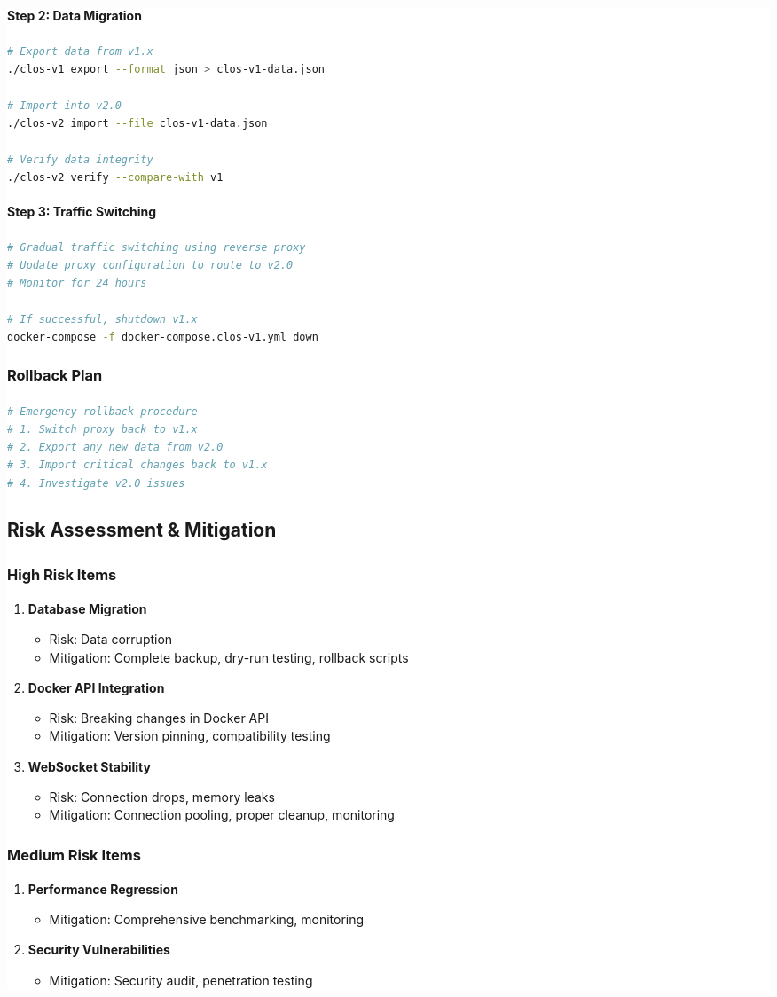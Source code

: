 #### Step 2: Data Migration
```bash
# Export data from v1.x
./clos-v1 export --format json > clos-v1-data.json

# Import into v2.0
./clos-v2 import --file clos-v1-data.json

# Verify data integrity
./clos-v2 verify --compare-with v1
```

#### Step 3: Traffic Switching
```bash
# Gradual traffic switching using reverse proxy
# Update proxy configuration to route to v2.0
# Monitor for 24 hours

# If successful, shutdown v1.x
docker-compose -f docker-compose.clos-v1.yml down
```

### Rollback Plan
```bash
# Emergency rollback procedure
# 1. Switch proxy back to v1.x
# 2. Export any new data from v2.0
# 3. Import critical changes back to v1.x
# 4. Investigate v2.0 issues
```

## Risk Assessment & Mitigation

### High Risk Items
1. **Database Migration** 
   - Risk: Data corruption
   - Mitigation: Complete backup, dry-run testing, rollback scripts

2. **Docker API Integration**
   - Risk: Breaking changes in Docker API
   - Mitigation: Version pinning, compatibility testing

3. **WebSocket Stability**
   - Risk: Connection drops, memory leaks
   - Mitigation: Connection pooling, proper cleanup, monitoring

### Medium Risk Items
1. **Performance Regression**
   - Mitigation: Comprehensive benchmarking, monitoring
   
2. **Security Vulnerabilities**
   - Mitigation: Security audit, penetration testing
